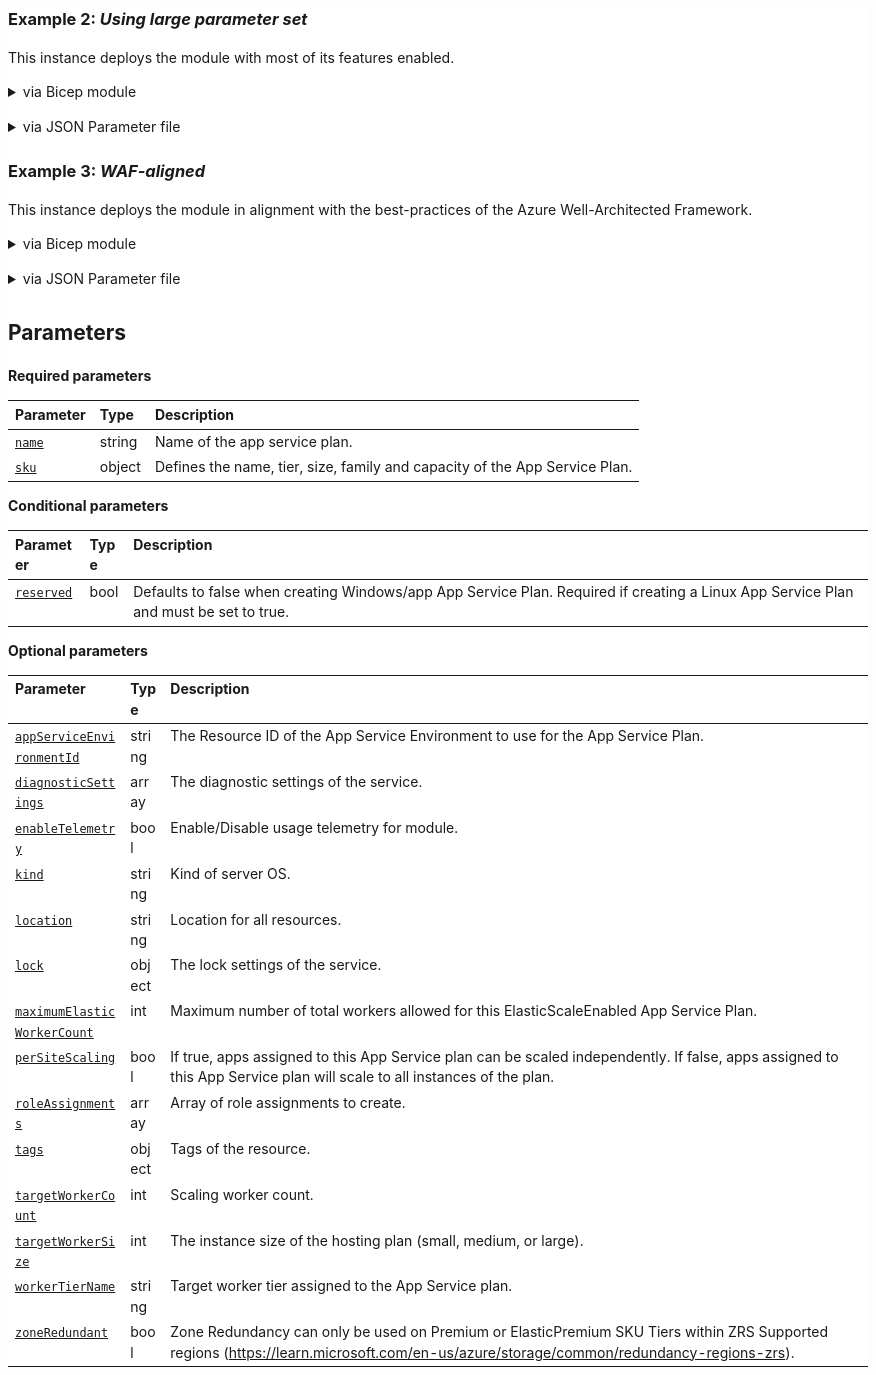 ### Example 2: _Using large parameter set_

This instance deploys the module with most of its features enabled.


<details><summary>via Bicep module</summary></details>
<p>

<details><summary>via JSON Parameter file</summary></details>
<p>

### Example 3: _WAF-aligned_

This instance deploys the module in alignment with the best-practices of the Azure Well-Architected Framework.


<details><summary>via Bicep module</summary></details>
<p>

<details><summary>via JSON Parameter file</summary></details>
<p>


## Parameters

**Required parameters**

| Parameter | Type | Description |
| :-- | :-- | :-- |
| [`name`](#parameter-name) | string | Name of the app service plan. |
| [`sku`](#parameter-sku) | object | Defines the name, tier, size, family and capacity of the App Service Plan. |

**Conditional parameters**

| Parameter | Type | Description |
| :-- | :-- | :-- |
| [`reserved`](#parameter-reserved) | bool | Defaults to false when creating Windows/app App Service Plan. Required if creating a Linux App Service Plan and must be set to true. |

**Optional parameters**

| Parameter | Type | Description |
| :-- | :-- | :-- |
| [`appServiceEnvironmentId`](#parameter-appserviceenvironmentid) | string | The Resource ID of the App Service Environment to use for the App Service Plan. |
| [`diagnosticSettings`](#parameter-diagnosticsettings) | array | The diagnostic settings of the service. |
| [`enableTelemetry`](#parameter-enabletelemetry) | bool | Enable/Disable usage telemetry for module. |
| [`kind`](#parameter-kind) | string | Kind of server OS. |
| [`location`](#parameter-location) | string | Location for all resources. |
| [`lock`](#parameter-lock) | object | The lock settings of the service. |
| [`maximumElasticWorkerCount`](#parameter-maximumelasticworkercount) | int | Maximum number of total workers allowed for this ElasticScaleEnabled App Service Plan. |
| [`perSiteScaling`](#parameter-persitescaling) | bool | If true, apps assigned to this App Service plan can be scaled independently. If false, apps assigned to this App Service plan will scale to all instances of the plan. |
| [`roleAssignments`](#parameter-roleassignments) | array | Array of role assignments to create. |
| [`tags`](#parameter-tags) | object | Tags of the resource. |
| [`targetWorkerCount`](#parameter-targetworkercount) | int | Scaling worker count. |
| [`targetWorkerSize`](#parameter-targetworkersize) | int | The instance size of the hosting plan (small, medium, or large). |
| [`workerTierName`](#parameter-workertiername) | string | Target worker tier assigned to the App Service plan. |
| [`zoneRedundant`](#parameter-zoneredundant) | bool | Zone Redundancy can only be used on Premium or ElasticPremium SKU Tiers within ZRS Supported regions (https://learn.microsoft.com/en-us/azure/storage/common/redundancy-regions-zrs). |